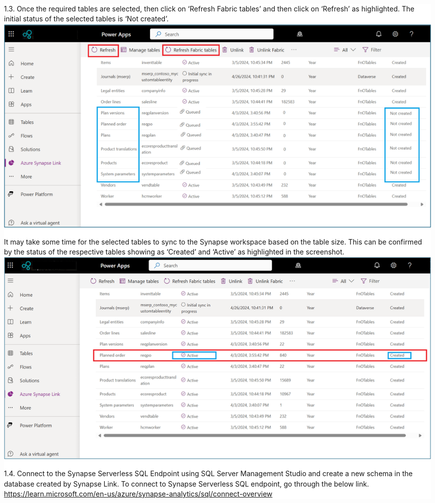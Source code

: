 
1.3.	Once the required tables are selected, then click on ‘Refresh Fabric tables’ and then click on ‘Refresh’ as highlighted. The initial status of the selected tables is ‘Not created’.
![Pic4](Images/Picture4.png)
 
It may take some time for the selected tables to sync to the Synapse workspace based on the table size. This can be confirmed by the status of the respective tables showing as ‘Created’ and ‘Active’ as highlighted in the screenshot.
![Pic5](Images/Picture5.png)
	 
1.4.	Connect to the Synapse Serverless SQL Endpoint using SQL Server Management Studio and create a new schema in the database created by Synapse Link.
To connect to Synapse Serverless SQL endpoint, go through the below link.
https://learn.microsoft.com/en-us/azure/synapse-analytics/sql/connect-overview
